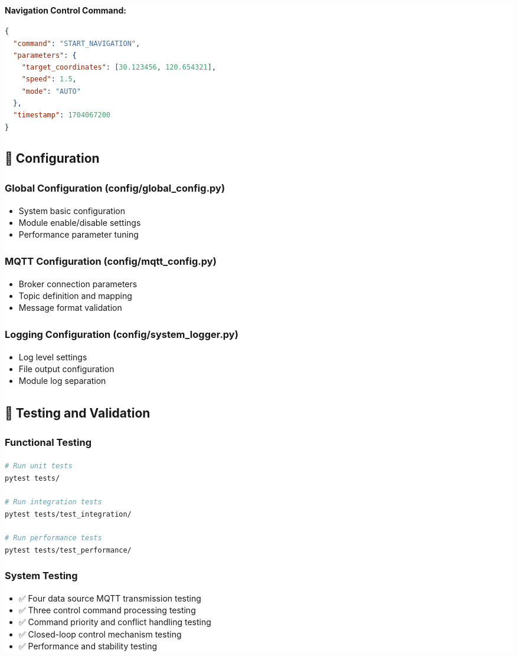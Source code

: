 **Navigation Control Command:**
```json
{
  "command": "START_NAVIGATION",
  "parameters": {
    "target_coordinates": [30.123456, 120.654321],
    "speed": 1.5,
    "mode": "AUTO"
  },
  "timestamp": 1704067200
}
```

## 🔧 Configuration

### Global Configuration (config/global_config.py)
- System basic configuration
- Module enable/disable settings
- Performance parameter tuning

### MQTT Configuration (config/mqtt_config.py)
- Broker connection parameters
- Topic definition and mapping
- Message format validation

### Logging Configuration (config/system_logger.py)
- Log level settings
- File output configuration
- Module log separation

## 🧪 Testing and Validation

### Functional Testing
```bash
# Run unit tests
pytest tests/

# Run integration tests
pytest tests/test_integration/

# Run performance tests
pytest tests/test_performance/
```

### System Testing
- ✅ Four data source MQTT transmission testing
- ✅ Three control command processing testing
- ✅ Command priority and conflict handling testing
- ✅ Closed-loop control mechanism testing
- ✅ Performance and stability testing
